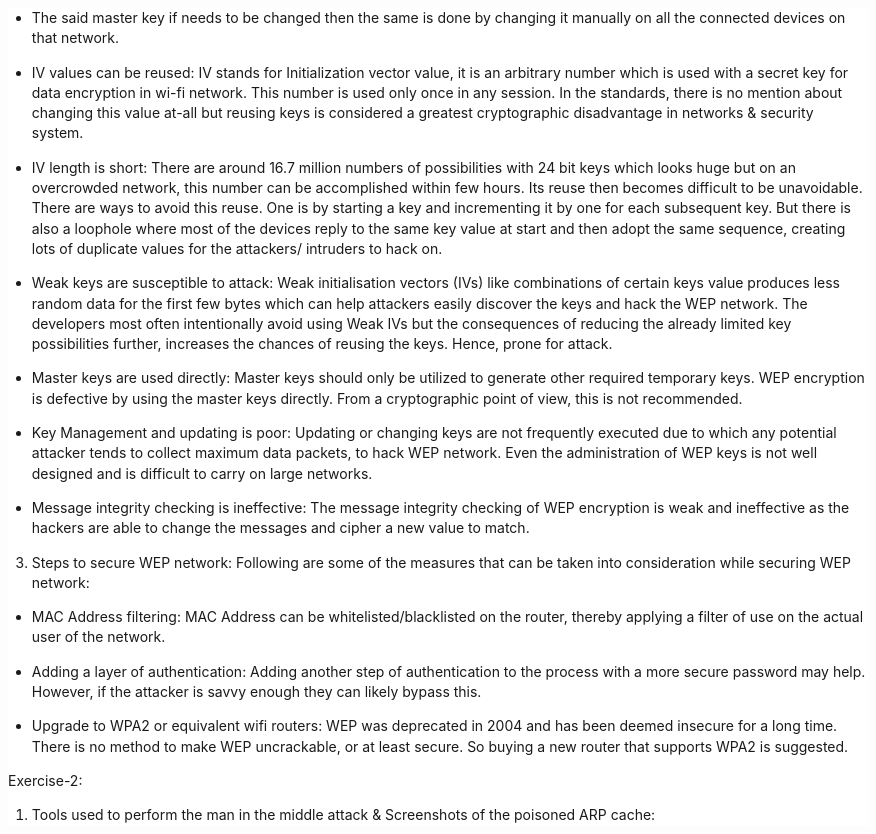 -	The said master key if needs to be changed then the same is done by changing it manually on all the connected devices on that network.

-	IV values can be reused:
IV stands for Initialization vector value, it is an arbitrary number which is used with a secret key for data encryption in wi-fi network. This number is used only once in any session. In the standards, there is no mention about changing this value at-all but reusing keys is considered a greatest cryptographic disadvantage in networks & security system.

-	IV length is short:
There are around 16.7 million numbers of possibilities with 24 bit keys which looks huge but on an overcrowded network, this number can be accomplished within few hours.  Its reuse then becomes difficult to be unavoidable. There are ways to avoid this reuse. One is by starting a key and incrementing it by one for each subsequent key. But there is also a loophole where most of the devices reply to the same key value at start and then adopt the same sequence, creating lots of duplicate values for the attackers/ intruders to hack on.

-	Weak keys are susceptible to attack:
Weak initialisation vectors (IVs) like combinations of certain keys value produces less random data for the first few bytes which can help attackers easily discover the keys and hack the WEP network. The developers most often intentionally avoid using Weak IVs but the consequences of reducing the already limited key possibilities further, increases the chances of reusing the keys. Hence, prone for attack.

-	Master keys are used directly:
Master keys should only be utilized to generate other required temporary keys. WEP encryption is defective by using the master keys directly. From a cryptographic point of view, this is not recommended. 

-	Key Management and updating is poor:
Updating or changing keys are not frequently executed due to which any potential attacker tends to collect maximum data packets, to hack WEP network. Even the administration of WEP keys is not well designed and is difficult to carry on large networks.

-	Message integrity checking is ineffective:
The message integrity checking of WEP encryption is weak and ineffective as the hackers are able to change the messages and cipher a new value to match.



3.	Steps to secure WEP network:
Following are some of the measures that can be taken into consideration while securing WEP network:

-	MAC Address filtering:
MAC Address can be whitelisted/blacklisted on the router, thereby applying a filter of use on the actual user of the network.

-	Adding a layer of authentication:
Adding another step of authentication to the process with a more secure password may help. However, if the attacker is savvy enough they can likely bypass this.

-	Upgrade to WPA2 or equivalent wifi routers:
WEP was deprecated in 2004 and has been deemed insecure for a long time. There is no method to make WEP uncrackable, or at least secure. So buying a new router that supports WPA2 is suggested.



Exercise-2:
1.	Tools used to perform the man in the middle attack & Screenshots of the poisoned ARP cache:
